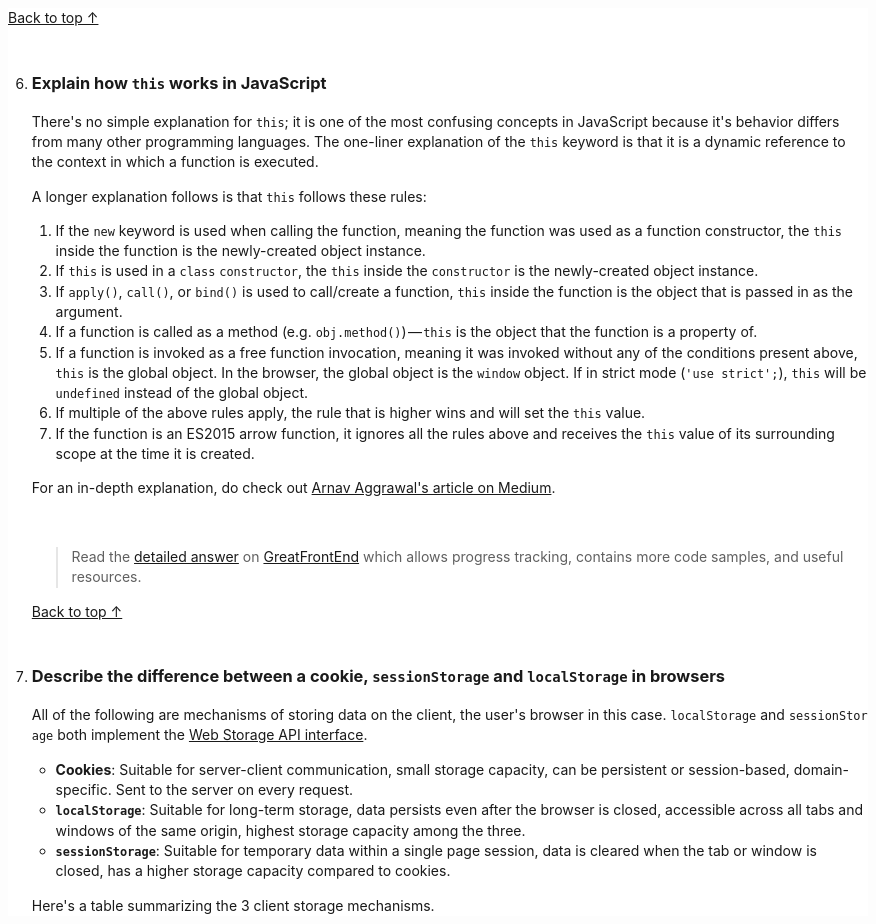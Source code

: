    [Back to top ↑](#table-of-contents) <br> <br>

6. ### Explain how `this` works in JavaScript

   

   There's no simple explanation for `this`; it is one of the most confusing concepts in JavaScript because it's behavior differs from many other programming languages. The one-liner explanation of the `this` keyword is that it is a dynamic reference to the context in which a function is executed.

   A longer explanation follows is that `this` follows these rules:

   1. If the `new` keyword is used when calling the function, meaning the function was used as a function constructor, the `this` inside the function is the newly-created object instance.
   2. If `this` is used in a `class` `constructor`, the `this` inside the `constructor` is the newly-created object instance.
   3. If `apply()`, `call()`, or `bind()` is used to call/create a function, `this` inside the function is the object that is passed in as the argument.
   4. If a function is called as a method (e.g. `obj.method()`) — `this` is the object that the function is a property of.
   5. If a function is invoked as a free function invocation, meaning it was invoked without any of the conditions present above, `this` is the global object. In the browser, the global object is the `window` object. If in strict mode (`'use strict';`), `this` will be `undefined` instead of the global object.
   6. If multiple of the above rules apply, the rule that is higher wins and will set the `this` value.
   7. If the function is an ES2015 arrow function, it ignores all the rules above and receives the `this` value of its surrounding scope at the time it is created.

   For an in-depth explanation, do check out [Arnav Aggrawal's article on Medium](https://codeburst.io/the-simple-rules-to-this-in-javascript-35d97f31bde3).

   

   <br>

   > Read the [detailed answer](https://greatfrontend.com/questions/quiz/explain-how-this-works-in-javascript) on [GreatFrontEnd](https://greatfrontend.com/) which allows progress tracking, contains more code samples, and useful resources.

   [Back to top ↑](#table-of-contents) <br> <br>

7. ### Describe the difference between a cookie, `sessionStorage` and `localStorage` in browsers

   

   All of the following are mechanisms of storing data on the client, the user's browser in this case. `localStorage` and `sessionStorage` both implement the [Web Storage API interface](https://developer.mozilla.org/en-US/docs/Web/API/Web_Storage_API).

   - **Cookies**: Suitable for server-client communication, small storage capacity, can be persistent or session-based, domain-specific. Sent to the server on every request.
   - **`localStorage`**: Suitable for long-term storage, data persists even after the browser is closed, accessible across all tabs and windows of the same origin, highest storage capacity among the three.
   - **`sessionStorage`**: Suitable for temporary data within a single page session, data is cleared when the tab or window is closed, has a higher storage capacity compared to cookies.

   Here's a table summarizing the 3 client storage mechanisms.
